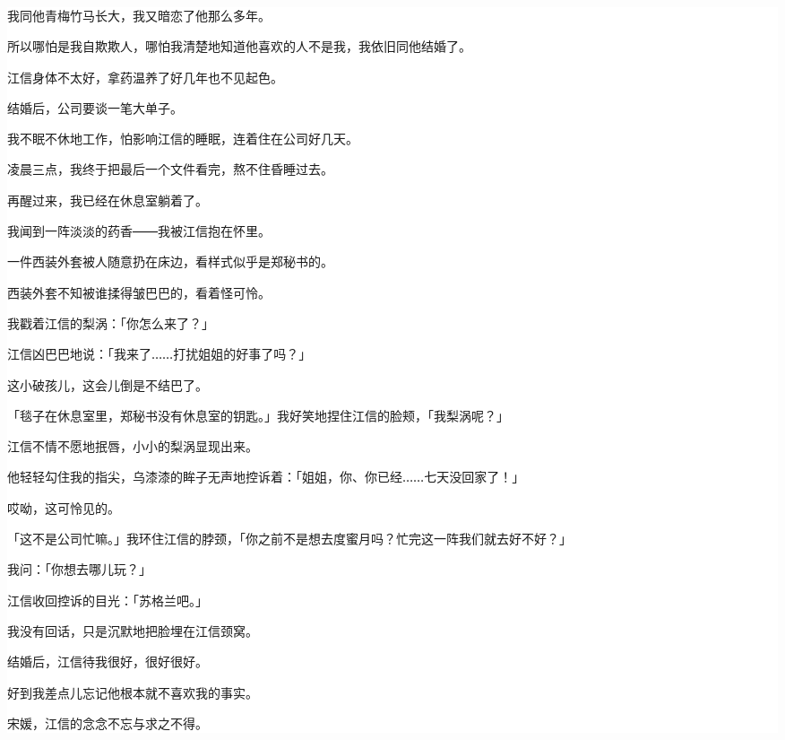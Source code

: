 
我同他青梅竹马长大，我又暗恋了他那么多年。


所以哪怕是我自欺欺人，哪怕我清楚地知道他喜欢的人不是我，我依旧同他结婚了。


江信身体不太好，拿药温养了好几年也不见起色。


结婚后，公司要谈一笔大单子。


我不眠不休地工作，怕影响江信的睡眠，连着住在公司好几天。


凌晨三点，我终于把最后一个文件看完，熬不住昏睡过去。


再醒过来，我已经在休息室躺着了。


我闻到一阵淡淡的药香——我被江信抱在怀里。


一件西装外套被人随意扔在床边，看样式似乎是郑秘书的。


西装外套不知被谁揉得皱巴巴的，看着怪可怜。


我戳着江信的梨涡：「你怎么来了？」


江信凶巴巴地说：「我来了……打扰姐姐的好事了吗？」


这小破孩儿，这会儿倒是不结巴了。


「毯子在休息室里，郑秘书没有休息室的钥匙。」我好笑地捏住江信的脸颊，「我梨涡呢？」


江信不情不愿地抿唇，小小的梨涡显现出来。


他轻轻勾住我的指尖，乌漆漆的眸子无声地控诉着：「姐姐，你、你已经……七天没回家了！」


哎呦，这可怜见的。


「这不是公司忙嘛。」我环住江信的脖颈，「你之前不是想去度蜜月吗？忙完这一阵我们就去好不好？」


我问：「你想去哪儿玩？」


江信收回控诉的目光：「苏格兰吧。」


我没有回话，只是沉默地把脸埋在江信颈窝。


结婚后，江信待我很好，很好很好。


好到我差点儿忘记他根本就不喜欢我的事实。


宋媛，江信的念念不忘与求之不得。


